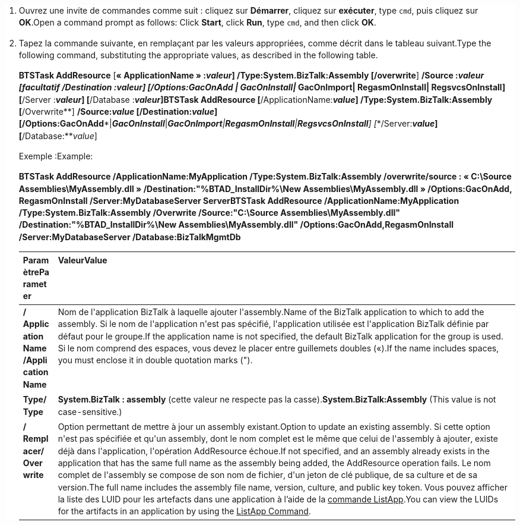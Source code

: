 1.  <span data-ttu-id="c70dc-144">Ouvrez une invite de commandes comme suit : cliquez sur **Démarrer**, cliquez sur **exécuter**, type `cmd`, puis cliquez sur **OK**.</span><span class="sxs-lookup"><span data-stu-id="c70dc-144">Open a command prompt as follows: Click **Start**, click **Run**, type `cmd`, and then click **OK**.</span></span>  
  
2.  <span data-ttu-id="c70dc-145">Tapez la commande suivante, en remplaçant par les valeurs appropriées, comme décrit dans le tableau suivant.</span><span class="sxs-lookup"><span data-stu-id="c70dc-145">Type the following command, substituting the appropriate values, as described in the following table.</span></span>  
  
     <span data-ttu-id="c70dc-146">**BTSTask AddResource** [**« ApplicationName » :***valeur*] **/Type:System.BizTalk:Assembly** [**/overwrite**] **/Source :***valeur* [**facultatif /Destination :***valeur*] [**/Options:GacOnAdd** *&#124;*  **GacOnInstall***&#124;* **GacOnImport**&#124; **RegasmOnInstall**&#124; **RegsvcsOnInstall**] [**/Server :***valeur*] [**/Database :***valeur*]</span><span class="sxs-lookup"><span data-stu-id="c70dc-146">**BTSTask AddResource** [**/ApplicationName:***value*] **/Type:System.BizTalk:Assembly** [**/Overwrite**] **/Source:***value* [**/Destination:***value*] [**/Options:GacOnAdd***&#124;***GacOnInstall***&#124;***GacOnImport**&#124;**RegasmOnInstall**&#124;**RegsvcsOnInstall**] [**/Server:***value*] [**/Database:***value*]</span></span>  
  
     <span data-ttu-id="c70dc-147">Exemple :</span><span class="sxs-lookup"><span data-stu-id="c70dc-147">Example:</span></span>  
  
     <span data-ttu-id="c70dc-148">**BTSTask AddResource /ApplicationName:MyApplication /Type:System.BizTalk:Assembly /overwrite/source : « C:\Source Assemblies\MyAssembly.dll » /Destination:"%BTAD_InstallDir%\New Assemblies\MyAssembly.dll » /Options:GacOnAdd, RegasmOnInstall /Server:MyDatabaseServer Server**</span><span class="sxs-lookup"><span data-stu-id="c70dc-148">**BTSTask AddResource /ApplicationName:MyApplication /Type:System.BizTalk:Assembly /Overwrite /Source:"C:\Source Assemblies\MyAssembly.dll" /Destination:"%BTAD_InstallDir%\New Assemblies\MyAssembly.dll" /Options:GacOnAdd,RegasmOnInstall /Server:MyDatabaseServer /Database:BizTalkMgmtDb**</span></span>  
  
    |<span data-ttu-id="c70dc-149">Paramètre</span><span class="sxs-lookup"><span data-stu-id="c70dc-149">Parameter</span></span>|<span data-ttu-id="c70dc-150">Valeur</span><span class="sxs-lookup"><span data-stu-id="c70dc-150">Value</span></span>|  
    |---------------|-----------|  
    |<span data-ttu-id="c70dc-151">**/ ApplicationName**</span><span class="sxs-lookup"><span data-stu-id="c70dc-151">**/ApplicationName**</span></span>|<span data-ttu-id="c70dc-152">Nom de l'application BizTalk à laquelle ajouter l'assembly.</span><span class="sxs-lookup"><span data-stu-id="c70dc-152">Name of the BizTalk application to which to add the assembly.</span></span> <span data-ttu-id="c70dc-153">Si le nom de l'application n'est pas spécifié, l'application utilisée est l'application BizTalk définie par défaut pour le groupe.</span><span class="sxs-lookup"><span data-stu-id="c70dc-153">If the application name is not specified, the default BizTalk application for the group is used.</span></span> <span data-ttu-id="c70dc-154">Si le nom comprend des espaces, vous devez le placer entre guillemets doubles («).</span><span class="sxs-lookup"><span data-stu-id="c70dc-154">If the name includes spaces, you must enclose it in double quotation marks (").</span></span>|  
    |<span data-ttu-id="c70dc-155">**Type**</span><span class="sxs-lookup"><span data-stu-id="c70dc-155">**/Type**</span></span>|<span data-ttu-id="c70dc-156">**System.BizTalk : assembly** (cette valeur ne respecte pas la casse).</span><span class="sxs-lookup"><span data-stu-id="c70dc-156">**System.BizTalk:Assembly** (This value is not case-sensitive.)</span></span>|  
    |<span data-ttu-id="c70dc-157">**/ Remplacer**</span><span class="sxs-lookup"><span data-stu-id="c70dc-157">**/Overwrite**</span></span>|<span data-ttu-id="c70dc-158">Option permettant de mettre à jour un assembly existant.</span><span class="sxs-lookup"><span data-stu-id="c70dc-158">Option to update an existing assembly.</span></span> <span data-ttu-id="c70dc-159">Si cette option n'est pas spécifiée et qu'un assembly, dont le nom complet est le même que celui de l'assembly à ajouter, existe déjà dans l'application, l'opération AddResource échoue.</span><span class="sxs-lookup"><span data-stu-id="c70dc-159">If not specified, and an assembly already exists in the application that has the same full name as the assembly being added, the AddResource operation fails.</span></span> <span data-ttu-id="c70dc-160">Le nom complet de l'assembly se compose de son nom de fichier, d'un jeton de clé publique, de sa culture et de sa version.</span><span class="sxs-lookup"><span data-stu-id="c70dc-160">The full name includes the assembly file name, version, culture, and public key token.</span></span> <span data-ttu-id="c70dc-161">Vous pouvez afficher la liste des LUID pour les artefacts dans une application à l’aide de la [commande ListApp](../core/listapp-command.md).</span><span class="sxs-lookup"><span data-stu-id="c70dc-161">You can view the LUIDs for the artifacts in an application by using the [ListApp Command](../core/listapp-command.md).</span></span>|  
